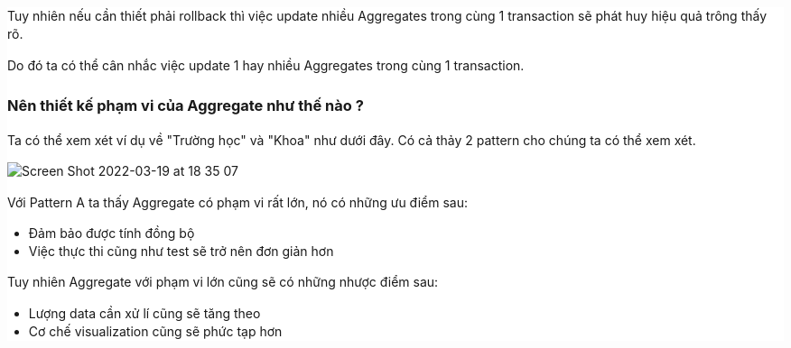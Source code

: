 Tuy nhiên nếu cần thiết phải rollback thì việc update nhiều Aggregates trong cùng 1 transaction sẽ phát huy hiệu quả trông thấy rõ.

Do đó ta có thể cân nhắc việc update 1 hay nhiều Aggregates trong cùng 1 transaction.

### Nên thiết kế phạm vi của Aggregate như thế nào ?

Ta có thể xem xét ví dụ về "Trường học" và "Khoa" như dưới đây. Có cả thảy 2 pattern cho chúng ta có thể xem xét.

![Screen Shot 2022-03-19 at 18 35 07](https://user-images.githubusercontent.com/15076665/159115876-dd55c7dd-20e8-4ac9-8928-a6e1c6f1a6fa.png)

Với Pattern A ta thấy Aggregate có phạm vi rất lớn, nó có những ưu điểm sau:
- Đảm bảo được tính đồng bộ
- Việc thực thi cũng như test sẽ trở nên đơn giản hơn

Tuy nhiên Aggregate với phạm vi lớn cũng sẽ có những nhược điểm sau:
- Lượng data cần xử lí cũng sẽ tăng theo
- Cơ chế visualization cũng sẽ phức tạp hơn
